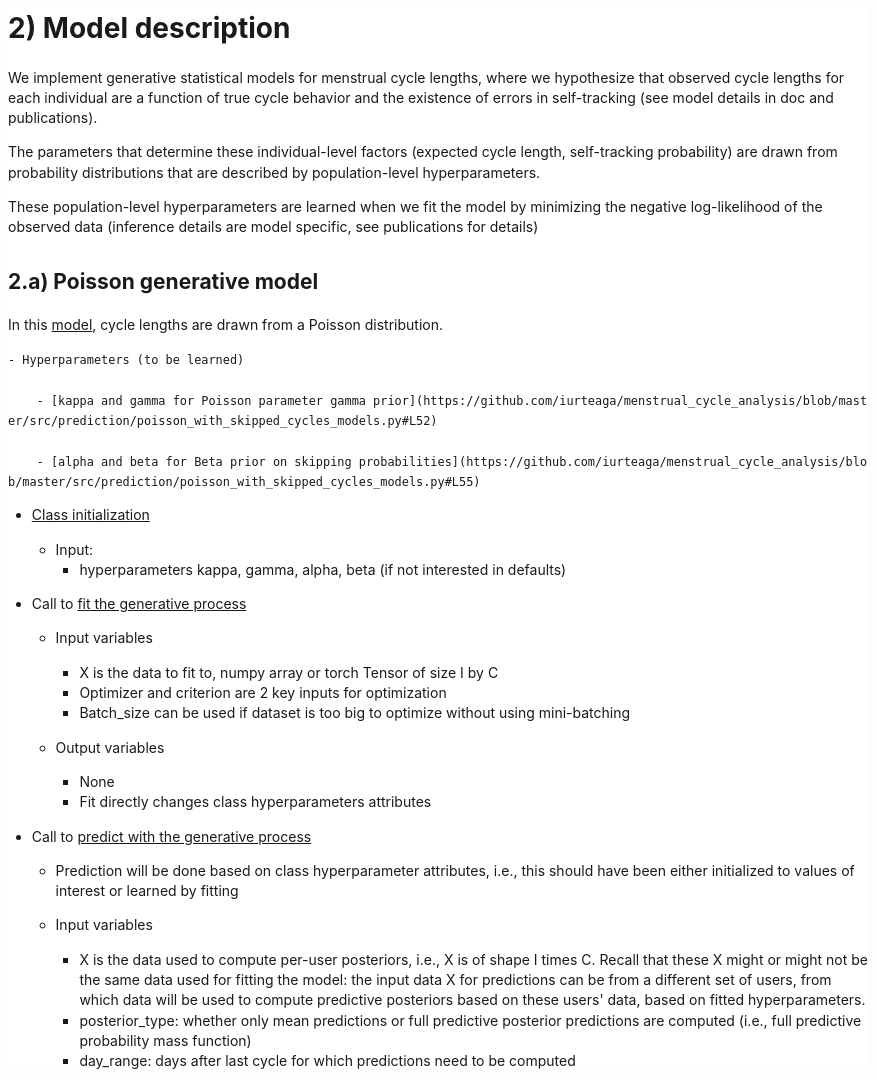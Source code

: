 # 2) Model description

We implement generative statistical models for menstrual cycle lengths, where we hypothesize that observed cycle lengths for each individual are a function of true cycle behavior and the existence of errors in self-tracking (see model details in doc and publications).

The parameters that determine these individual-level factors (expected cycle length, self-tracking probability) are drawn from probability distributions that are described by population-level hyperparameters.

These population-level hyperparameters are learned when we fit the model by minimizing the negative log-likelihood of the observed data (inference details are model specific, see publications for details)

## 2.a) Poisson generative model

In this [model](https://github.com/iurteaga/menstrual_cycle_analysis/blob/master/src/prediction/poisson_with_skipped_cycles_models.py "Poisson generative model with skipped cycles"), cycle lengths are drawn from a Poisson distribution.

    - Hyperparameters (to be learned)
        
        - [kappa and gamma for Poisson parameter gamma prior](https://github.com/iurteaga/menstrual_cycle_analysis/blob/master/src/prediction/poisson_with_skipped_cycles_models.py#L52)
        
        - [alpha and beta for Beta prior on skipping probabilities](https://github.com/iurteaga/menstrual_cycle_analysis/blob/master/src/prediction/poisson_with_skipped_cycles_models.py#L55)
    
- [Class initialization](https://github.com/iurteaga/menstrual_cycle_analysis/blob/master/src/prediction/poisson_with_skipped_cycles_models.py#L39)
    
    - Input:
        - hyperparameters kappa, gamma, alpha, beta (if not interested in defaults)

- Call to [fit the generative process](https://github.com/iurteaga/menstrual_cycle_analysis/blob/master/src/prediction/poisson_with_skipped_cycles_models.py#L661)
    
    - Input variables
        - X is the data to fit to, numpy array or torch Tensor of size I by C
        - Optimizer and criterion are 2 key inputs for optimization
        - Batch_size can be used if dataset is too big to optimize without using mini-batching

    - Output variables
        - None
        - Fit directly changes class hyperparameters attributes

- Call to [predict with the generative process](https://github.com/iurteaga/menstrual_cycle_analysis/blob/master/src/prediction/poisson_with_skipped_cycles_models.py#L795)
    
    - Prediction will be done based on class hyperparameter attributes, i.e., this should have been either initialized to values of interest or learned by fitting
    
    - Input variables
        - X is the data used to compute per-user posteriors, i.e., X is of shape I times C.
            Recall that these X might or might not be the same data used for fitting the model: the input data X for predictions can be from a different set of users, from which data will be used to compute predictive posteriors based on these users' data, based on fitted hyperparameters. 
        - posterior_type: whether only mean predictions or full predictive posterior predictions are computed (i.e., full predictive probability mass function)
        - day_range: days after last cycle for which predictions need to be computed
